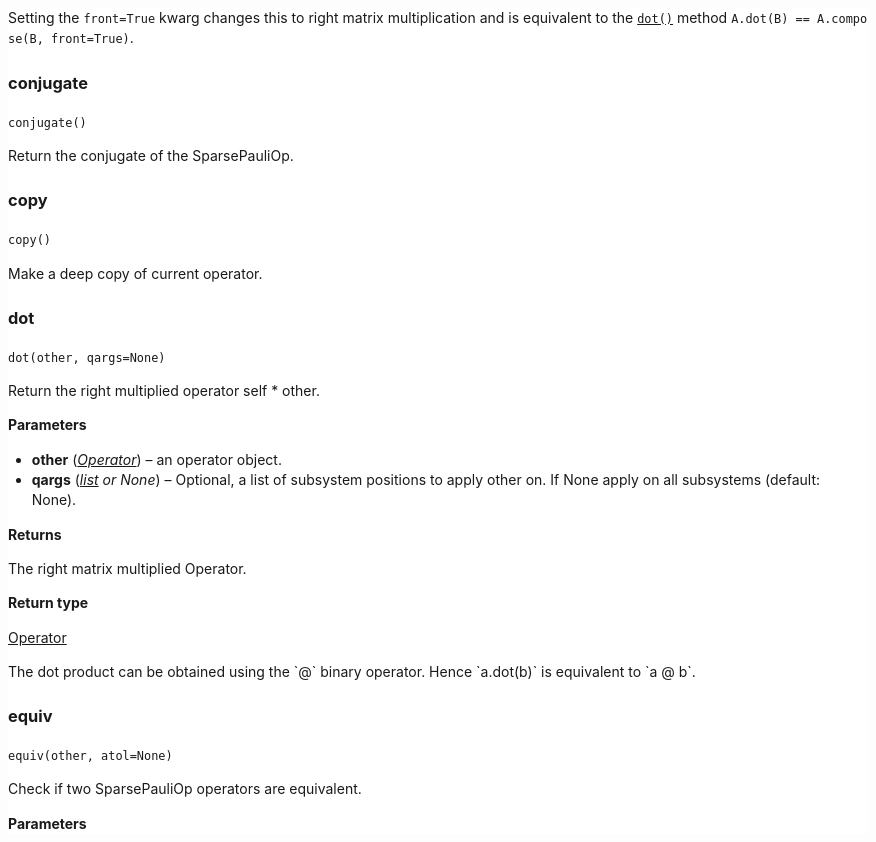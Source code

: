  Setting the `front=True` kwarg changes this to right matrix multiplication and is equivalent to the [`dot()`](#qiskit.quantum_info.SparsePauliOp.dot "qiskit.quantum_info.SparsePauliOp.dot") method `A.dot(B) == A.compose(B, front=True)`.
</Admonition>

### conjugate

<span id="qiskit.quantum_info.SparsePauliOp.conjugate" />

`conjugate()`

Return the conjugate of the SparsePauliOp.

### copy

<span id="qiskit.quantum_info.SparsePauliOp.copy" />

`copy()`

Make a deep copy of current operator.

### dot

<span id="qiskit.quantum_info.SparsePauliOp.dot" />

`dot(other, qargs=None)`

Return the right multiplied operator self \* other.

**Parameters**

*   **other** ([*Operator*](qiskit.quantum_info.Operator "qiskit.quantum_info.Operator")) – an operator object.
*   **qargs** ([*list*](https://docs.python.org/3/library/stdtypes.html#list "(in Python v3.12)") *or None*) – Optional, a list of subsystem positions to apply other on. If None apply on all subsystems (default: None).

**Returns**

The right matrix multiplied Operator.

**Return type**

[Operator](qiskit.quantum_info.Operator "qiskit.quantum_info.Operator")

<Admonition title="Note" type="note">
  The dot product can be obtained using the `@` binary operator. Hence `a.dot(b)` is equivalent to `a @ b`.
</Admonition>

### equiv

<span id="qiskit.quantum_info.SparsePauliOp.equiv" />

`equiv(other, atol=None)`

Check if two SparsePauliOp operators are equivalent.

**Parameters**
